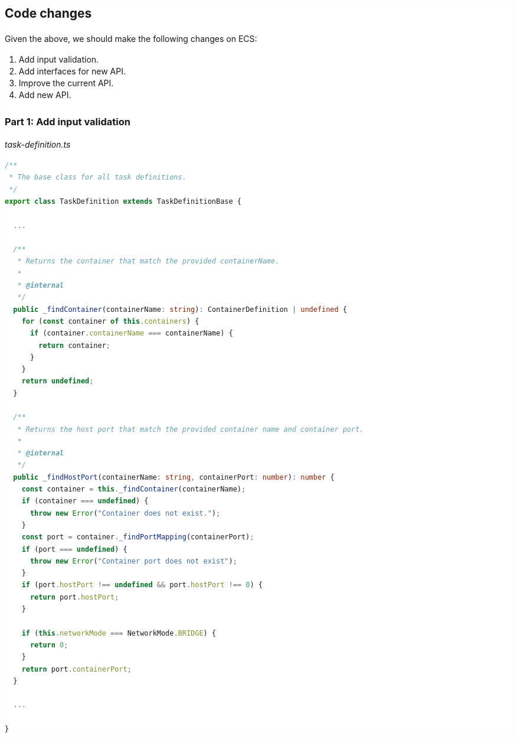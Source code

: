 ## Code changes

Given the above, we should make the following changes on ECS:

  1. Add input validation.
  2. Add interfaces for new API.
  3. Improve the current API.
  4. Add new API.

### Part 1: Add input validation

_task-definition.ts_
``` ts
/**
 * The base class for all task definitions.
 */
export class TaskDefinition extends TaskDefinitionBase {

  ...

  /**
   * Returns the container that match the provided containerName.
   *
   * @internal
   */
  public _findContainer(containerName: string): ContainerDefinition | undefined {
    for (const container of this.containers) {
      if (container.containerName === containerName) {
        return container;
      }
    }
    return undefined;
  }

  /**
   * Returns the host port that match the provided container name and container port.
   *
   * @internal
   */
  public _findHostPort(containerName: string, containerPort: number): number {
    const container = this._findContainer(containerName);
    if (container === undefined) {
      throw new Error("Container does not exist.");
    }
    const port = container._findPortMapping(containerPort);
    if (port === undefined) {
      throw new Error("Container port does not exist");
    }
    if (port.hostPort !== undefined && port.hostPort !== 0) {
      return port.hostPort;
    }

    if (this.networkMode === NetworkMode.BRIDGE) {
      return 0;
    }
    return port.containerPort;
  }

  ...

}
```
